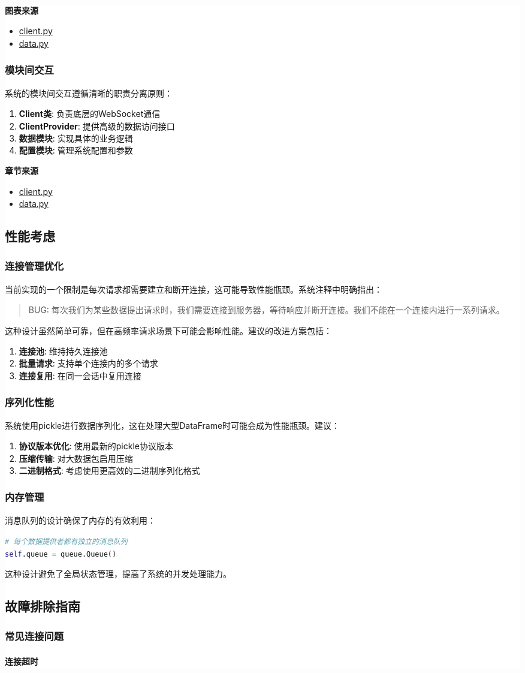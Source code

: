 **图表来源**
- [client.py](file://qlib/data/client.py#L1-L10)
- [data.py](file://qlib/data/data.py#L1238-L1240)

### 模块间交互

系统的模块间交互遵循清晰的职责分离原则：

1. **Client类**: 负责底层的WebSocket通信
2. **ClientProvider**: 提供高级的数据访问接口
3. **数据模块**: 实现具体的业务逻辑
4. **配置模块**: 管理系统配置和参数

**章节来源**
- [client.py](file://qlib/data/client.py#L1-L10)
- [data.py](file://qlib/data/data.py#L1238-L1264)

## 性能考虑

### 连接管理优化

当前实现的一个限制是每次请求都需要建立和断开连接，这可能导致性能瓶颈。系统注释中明确指出：

> BUG: 每次我们为某些数据提出请求时，我们需要连接到服务器，等待响应并断开连接。我们不能在一个连接内进行一系列请求。

这种设计虽然简单可靠，但在高频率请求场景下可能会影响性能。建议的改进方案包括：

1. **连接池**: 维持持久连接池
2. **批量请求**: 支持单个连接内的多个请求
3. **连接复用**: 在同一会话中复用连接

### 序列化性能

系统使用pickle进行数据序列化，这在处理大型DataFrame时可能会成为性能瓶颈。建议：

1. **协议版本优化**: 使用最新的pickle协议版本
2. **压缩传输**: 对大数据包启用压缩
3. **二进制格式**: 考虑使用更高效的二进制序列化格式

### 内存管理

消息队列的设计确保了内存的有效利用：

```python
# 每个数据提供者都有独立的消息队列
self.queue = queue.Queue()
```

这种设计避免了全局状态管理，提高了系统的并发处理能力。

## 故障排除指南

### 常见连接问题

#### 连接超时
